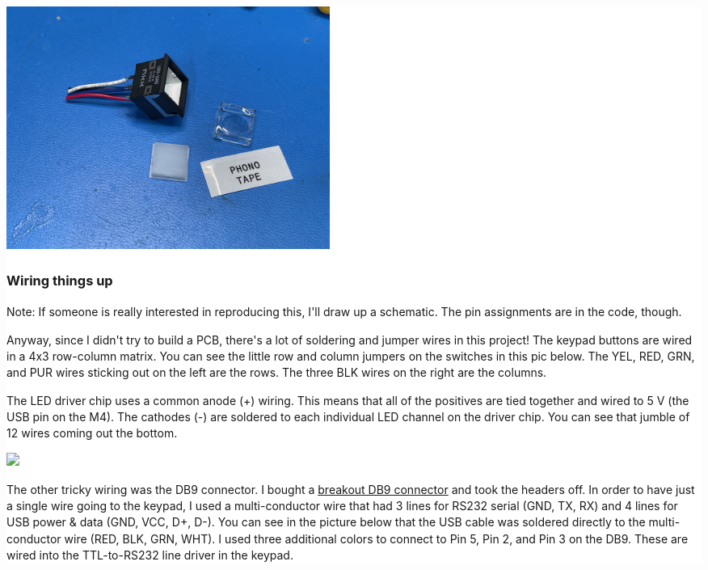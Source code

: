 <img src="images/IMG_8045.jpeg" width="400">

### Wiring things up

Note: If someone is really interested in reproducing this, I'll draw up a schematic. The pin assignments are in the code, though.

Anyway, since I didn't try to build a PCB, there's a lot of soldering and jumper wires in this project! The keypad buttons are wired in a 4x3 row-column matrix. You can see the little row and column jumpers on the switches in this pic below. The YEL, RED, GRN, and PUR wires sticking out on the left are the rows. The three BLK wires on the right are the columns.

The LED driver chip uses a common anode (+) wiring. This means that all of the positives are tied together and wired to 5 V (the USB pin on the M4). The cathodes (-) are soldered to each individual LED channel on the driver chip. You can see that jumble of 12 wires coming out the bottom.

<img src="images/IMG_8048.jpeg" width="400">

The other tricky wiring was the DB9 connector. I bought a [breakout DB9 connector](https://www.amazon.com/gp/product/B08P77B15L) and took the headers off. In order to have just a single wire going to the keypad, I used a multi-conductor wire that had 3 lines for RS232 serial (GND, TX, RX) and 4 lines for USB power & data (GND, VCC, D+, D-). You can see in the picture below that the USB cable was soldered directly to the multi-conductor wire (RED, BLK, GRN, WHT). I used three additional colors to connect to Pin 5, Pin 2, and Pin 3 on the DB9. These are wired into the TTL-to-RS232 line driver in the keypad.
